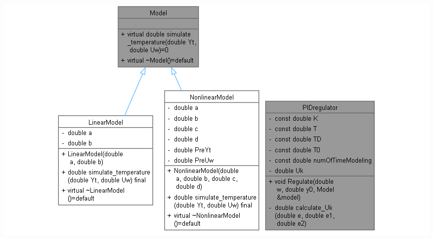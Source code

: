 <p align="center">
<img src="classdiagram/class_model__inherit__graph.png"/>
<img src="classdiagram/class_p_i_dregulator__coll__graph.png"/>
</p>